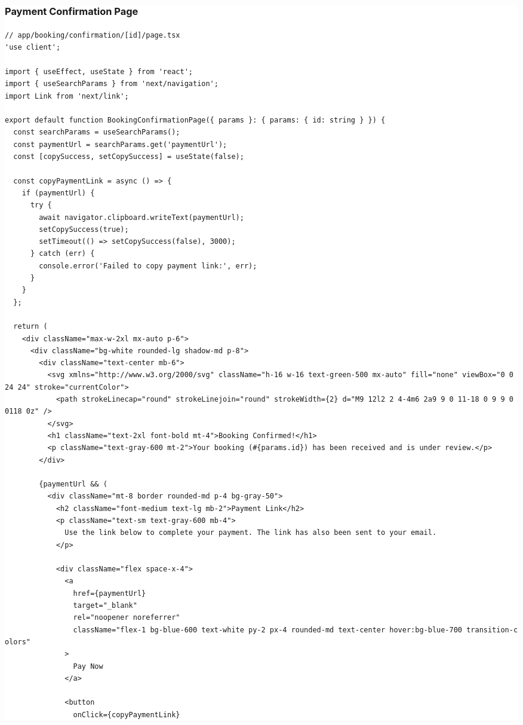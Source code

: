 ### Payment Confirmation Page

```tsx
// app/booking/confirmation/[id]/page.tsx
'use client';

import { useEffect, useState } from 'react';
import { useSearchParams } from 'next/navigation';
import Link from 'next/link';

export default function BookingConfirmationPage({ params }: { params: { id: string } }) {
  const searchParams = useSearchParams();
  const paymentUrl = searchParams.get('paymentUrl');
  const [copySuccess, setCopySuccess] = useState(false);
  
  const copyPaymentLink = async () => {
    if (paymentUrl) {
      try {
        await navigator.clipboard.writeText(paymentUrl);
        setCopySuccess(true);
        setTimeout(() => setCopySuccess(false), 3000);
      } catch (err) {
        console.error('Failed to copy payment link:', err);
      }
    }
  };
  
  return (
    <div className="max-w-2xl mx-auto p-6">
      <div className="bg-white rounded-lg shadow-md p-8">
        <div className="text-center mb-6">
          <svg xmlns="http://www.w3.org/2000/svg" className="h-16 w-16 text-green-500 mx-auto" fill="none" viewBox="0 0 24 24" stroke="currentColor">
            <path strokeLinecap="round" strokeLinejoin="round" strokeWidth={2} d="M9 12l2 2 4-4m6 2a9 9 0 11-18 0 9 9 0 0118 0z" />
          </svg>
          <h1 className="text-2xl font-bold mt-4">Booking Confirmed!</h1>
          <p className="text-gray-600 mt-2">Your booking (#{params.id}) has been received and is under review.</p>
        </div>
        
        {paymentUrl && (
          <div className="mt-8 border rounded-md p-4 bg-gray-50">
            <h2 className="font-medium text-lg mb-2">Payment Link</h2>
            <p className="text-sm text-gray-600 mb-4">
              Use the link below to complete your payment. The link has also been sent to your email.
            </p>
            
            <div className="flex space-x-4">
              <a 
                href={paymentUrl} 
                target="_blank" 
                rel="noopener noreferrer"
                className="flex-1 bg-blue-600 text-white py-2 px-4 rounded-md text-center hover:bg-blue-700 transition-colors"
              >
                Pay Now
              </a>
              
              <button
                onClick={copyPaymentLink}
```